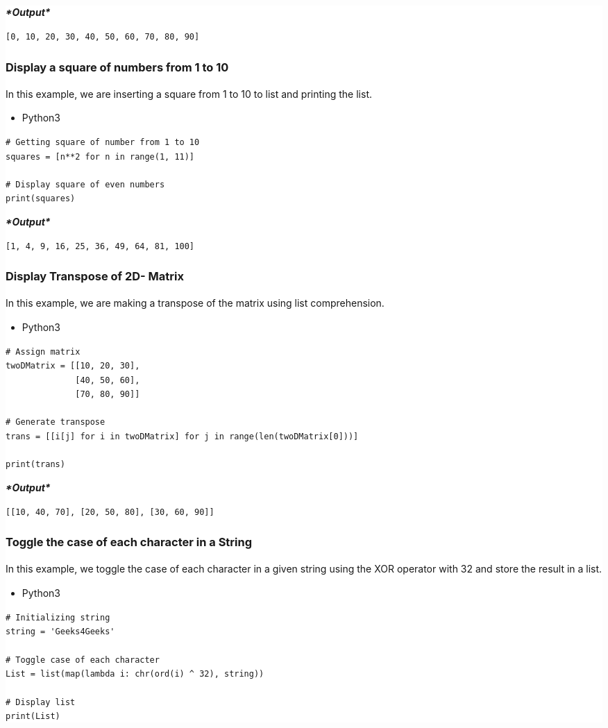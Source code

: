 ***\*Output\****

```
[0, 10, 20, 30, 40, 50, 60, 70, 80, 90]
```

### Display a square of numbers from 1 to 10

In this example, we are inserting a square from 1 to 10 to list and printing the list.

- Python3

```
# Getting square of number from 1 to 10
squares = [n**2 for n in range(1, 11)]
 
# Display square of even numbers
print(squares)
```

***\*Output\****

```
[1, 4, 9, 16, 25, 36, 49, 64, 81, 100]
```

### Display Transpose of 2D- Matrix

In this example, we are making a transpose of the matrix using list comprehension.

- Python3

```
# Assign matrix
twoDMatrix = [[10, 20, 30],
              [40, 50, 60],
              [70, 80, 90]]
 
# Generate transpose
trans = [[i[j] for i in twoDMatrix] for j in range(len(twoDMatrix[0]))]
 
print(trans)
```

***\*Output\****

```
[[10, 40, 70], [20, 50, 80], [30, 60, 90]]
```

### Toggle the case of each character in a String

In this example, we toggle the case of each character in a given string using the XOR operator with 32 and store the result in a list.

- Python3

```
# Initializing string
string = 'Geeks4Geeks'
 
# Toggle case of each character
List = list(map(lambda i: chr(ord(i) ^ 32), string))
 
# Display list
print(List)
```
